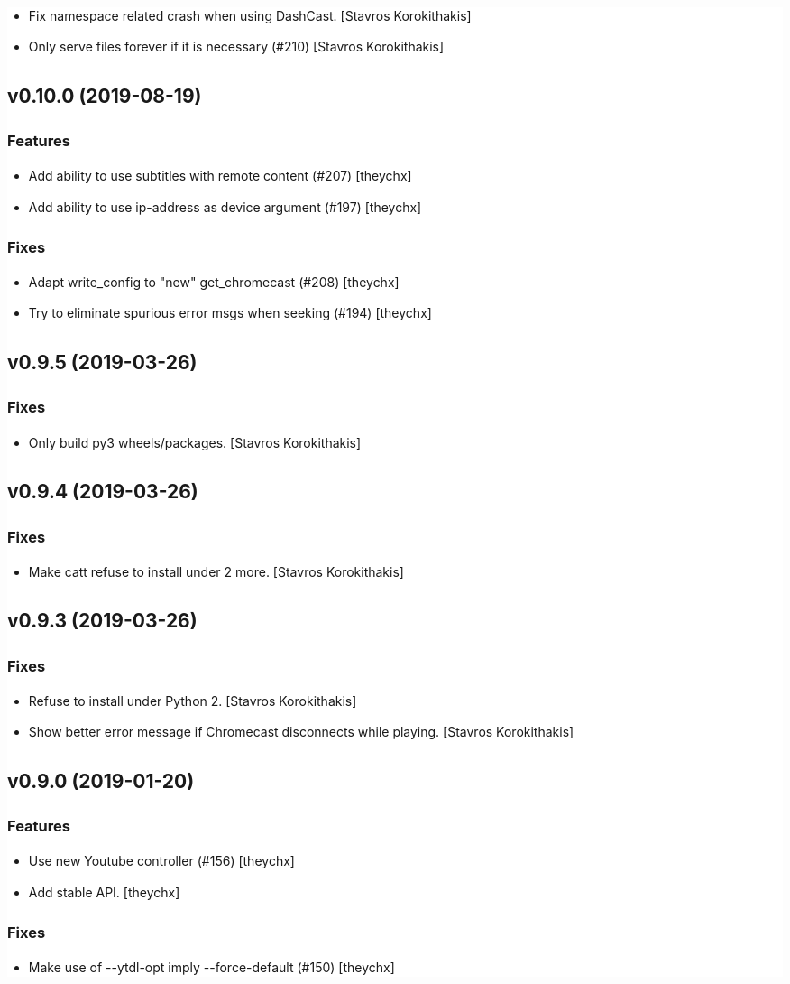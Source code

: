* Fix namespace related crash when using DashCast. [Stavros Korokithakis]

* Only serve files forever if it is necessary (#210) [Stavros Korokithakis]


## v0.10.0 (2019-08-19)

### Features

* Add ability to use subtitles with remote content (#207) [theychx]

* Add ability to use ip-address as device argument  (#197) [theychx]

### Fixes

* Adapt write_config to "new" get_chromecast (#208) [theychx]

* Try to eliminate spurious error msgs when seeking (#194) [theychx]


## v0.9.5 (2019-03-26)

### Fixes

* Only build py3 wheels/packages. [Stavros Korokithakis]


## v0.9.4 (2019-03-26)

### Fixes

* Make catt refuse to install under 2 more. [Stavros Korokithakis]


## v0.9.3 (2019-03-26)

### Fixes

* Refuse to install under Python 2. [Stavros Korokithakis]

* Show better error message if Chromecast disconnects while playing. [Stavros Korokithakis]


## v0.9.0 (2019-01-20)

### Features

* Use new Youtube controller (#156) [theychx]

* Add stable API. [theychx]

### Fixes

* Make use of --ytdl-opt imply --force-default (#150) [theychx]
